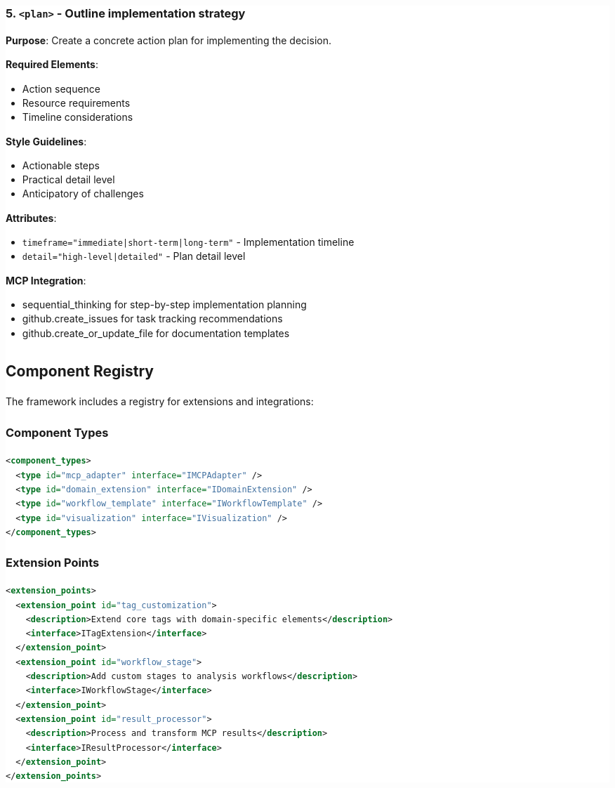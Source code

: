 ### 5. `<plan>` - Outline implementation strategy

**Purpose**: Create a concrete action plan for implementing the decision.

**Required Elements**:
- Action sequence
- Resource requirements
- Timeline considerations

**Style Guidelines**:
- Actionable steps
- Practical detail level
- Anticipatory of challenges

**Attributes**:
- `timeframe="immediate|short-term|long-term"` - Implementation timeline
- `detail="high-level|detailed"` - Plan detail level

**MCP Integration**:
- sequential_thinking for step-by-step implementation planning
- github.create_issues for task tracking recommendations
- github.create_or_update_file for documentation templates

## Component Registry

The framework includes a registry for extensions and integrations:

### Component Types

```xml
<component_types>
  <type id="mcp_adapter" interface="IMCPAdapter" />
  <type id="domain_extension" interface="IDomainExtension" />
  <type id="workflow_template" interface="IWorkflowTemplate" />
  <type id="visualization" interface="IVisualization" />
</component_types>
```

### Extension Points

```xml
<extension_points>
  <extension_point id="tag_customization">
    <description>Extend core tags with domain-specific elements</description>
    <interface>ITagExtension</interface>
  </extension_point>
  <extension_point id="workflow_stage">
    <description>Add custom stages to analysis workflows</description>
    <interface>IWorkflowStage</interface>
  </extension_point>
  <extension_point id="result_processor">
    <description>Process and transform MCP results</description>
    <interface>IResultProcessor</interface>
  </extension_point>
</extension_points>
```
